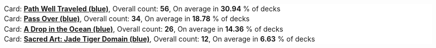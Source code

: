 Card: <a href="link" class="tooltip">**Path Well Traveled (blue)**<span class="tooltiptext"><img src="https://storage.googleapis.com/fabmaster/cardfaces/2024-MST/EN/MST098.png"></span></a>, Overall count: **56**, On average in **30.94** % of decks  
Card: <a href="link" class="tooltip">**Pass Over (blue)**<span class="tooltiptext"><img src="https://storage.googleapis.com/fabmaster/cardfaces/2024-MST/EN/MST097.png"></span></a>, Overall count: **34**, On average in **18.78** % of decks  
Card: <a href="link" class="tooltip">**A Drop in the Ocean (blue)**<span class="tooltiptext"><img src="https://storage.googleapis.com/fabmaster/cardfaces/2024-MST/EN/MST095.png"></span></a>, Overall count: **26**, On average in **14.36** % of decks  
Card: <a href="link" class="tooltip">**Sacred Art: Jade Tiger Domain (blue)**<span class="tooltiptext"><img src="https://storage.googleapis.com/fabmaster/cardfaces/2024-MST/EN/MST053.png"></span></a>, Overall count: **12**, On average in **6.63** % of decks  
<style>
    img {
        width: 250px;
    }

    .tooltip {
        position: relative;
        display: inline-block;
    }

    .tooltip .tooltiptext {
        visibility: hidden;
        width: 250px;
        background-color: white;
        text-align: center;
        padding: 5px;
        border-radius: 6px;
        box-shadow: 0px 0px 10px 0px rgba(0, 0, 0, 0.2);

        /* Position the tooltip text */
        position: absolute;
        z-index: 1;
        top: 20px; /* Position it below the link */
        left: 105%; /* Position it to the right of the link */
        margin-left: 0;
    }

    .tooltip:hover .tooltiptext {
        visibility: visible;
    }
</style>
